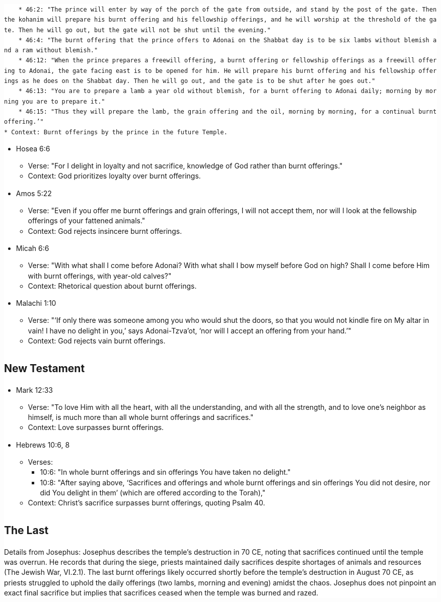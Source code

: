 		* 46:2: "The prince will enter by way of the porch of the gate from outside, and stand by the post of the gate. Then the kohanim will prepare his burnt offering and his fellowship offerings, and he will worship at the threshold of the gate. Then he will go out, but the gate will not be shut until the evening."
		* 46:4: "The burnt offering that the prince offers to Adonai on the Shabbat day is to be six lambs without blemish and a ram without blemish."
		* 46:12: "When the prince prepares a freewill offering, a burnt offering or fellowship offerings as a freewill offering to Adonai, the gate facing east is to be opened for him. He will prepare his burnt offering and his fellowship offerings as he does on the Shabbat day. Then he will go out, and the gate is to be shut after he goes out."
		* 46:13: "You are to prepare a lamb a year old without blemish, for a burnt offering to Adonai daily; morning by morning you are to prepare it."
		* 46:15: "Thus they will prepare the lamb, the grain offering and the oil, morning by morning, for a continual burnt offering.’"
	* Context: Burnt offerings by the prince in the future Temple.
* Hosea 6:6

	* Verse: "For I delight in loyalty and not sacrifice, knowledge of God rather than burnt offerings."
	* Context: God prioritizes loyalty over burnt offerings.
* Amos 5:22

	* Verse: "Even if you offer me burnt offerings and grain offerings, I will not accept them, nor will I look at the fellowship offerings of your fattened animals."
	* Context: God rejects insincere burnt offerings.
* Micah 6:6

	* Verse: "With what shall I come before Adonai? With what shall I bow myself before God on high? Shall I come before Him with burnt offerings, with year-old calves?"
	* Context: Rhetorical question about burnt offerings.
* Malachi 1:10

	* Verse: "‘If only there was someone among you who would shut the doors, so that you would not kindle fire on My altar in vain! I have no delight in you,’ says Adonai-Tzva’ot, ‘nor will I accept an offering from your hand.’"
	* Context: God rejects vain burnt offerings.

## New Testament

* Mark 12:33

	* Verse: "To love Him with all the heart, with all the understanding, and with all the strength, and to love one’s neighbor as himself, is much more than all whole burnt offerings and sacrifices."
	* Context: Love surpasses burnt offerings.
* Hebrews 10:6, 8

	* Verses:
		* 10:6: "In whole burnt offerings and sin offerings You have taken no delight."
		* 10:8: "After saying above, ‘Sacrifices and offerings and whole burnt offerings and sin offerings You did not desire, nor did You delight in them’ (which are offered according to the Torah),"
	* Context: Christ’s sacrifice surpasses burnt offerings, quoting Psalm 40.
## The Last
Details from Josephus: Josephus describes the temple’s destruction in 70 CE, noting that sacrifices continued until the temple was overrun. He records that during the siege, priests maintained daily sacrifices despite shortages of animals and resources (The Jewish War, VI.2.1). The last burnt offerings likely occurred shortly before the temple’s destruction in August 70 CE, as priests struggled to uphold the daily offerings (two lambs, morning and evening) amidst the chaos. Josephus does not pinpoint an exact final sacrifice but implies that sacrifices ceased when the temple was burned and razed.
